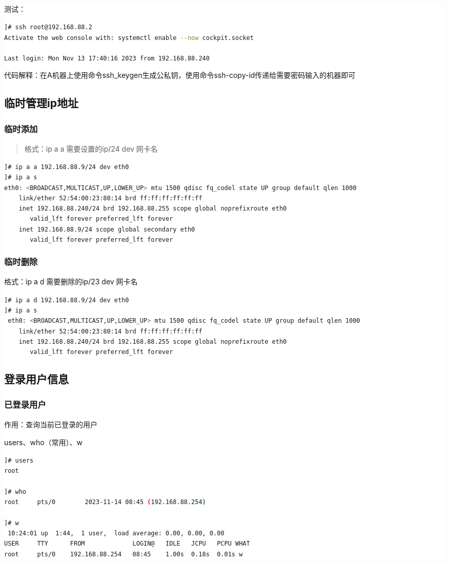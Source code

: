 测试：

```sh
]# ssh root@192.168.88.2
Activate the web console with: systemctl enable --now cockpit.socket

Last login: Mon Nov 13 17:40:16 2023 from 192.168.88.240
```

代码解释：在A机器上使用命令ssh_keygen生成公私钥，使用命令ssh-copy-id传递给需要密码输入的机器即可

## 临时管理ip地址

### 临时添加

> 格式：ip  a a 需要设置的ip/24 dev 网卡名

```sh
]# ip a a 192.168.88.9/24 dev eth0
]# ip a s
eth0: <BROADCAST,MULTICAST,UP,LOWER_UP> mtu 1500 qdisc fq_codel state UP group default qlen 1000
    link/ether 52:54:00:23:80:14 brd ff:ff:ff:ff:ff:ff
    inet 192.168.88.240/24 brd 192.168.88.255 scope global noprefixroute eth0
       valid_lft forever preferred_lft forever
    inet 192.168.88.9/24 scope global secondary eth0
       valid_lft forever preferred_lft forever
```

### 临时删除

格式：ip a d 需要删除的ip/23 dev 网卡名

```sh
]# ip a d 192.168.88.9/24 dev eth0
]# ip a s
 eth0: <BROADCAST,MULTICAST,UP,LOWER_UP> mtu 1500 qdisc fq_codel state UP group default qlen 1000
    link/ether 52:54:00:23:80:14 brd ff:ff:ff:ff:ff:ff
    inet 192.168.88.240/24 brd 192.168.88.255 scope global noprefixroute eth0
       valid_lft forever preferred_lft forever
```

## 登录用户信息

### 已登录用户

作用：查询当前已登录的用户

users、who（常用）、w

```sh
]# users
root

]# who
root     pts/0        2023-11-14 08:45 (192.168.88.254)

]# w
 10:24:01 up  1:44,  1 user,  load average: 0.00, 0.00, 0.00
USER     TTY      FROM             LOGIN@   IDLE   JCPU   PCPU WHAT
root     pts/0    192.168.88.254   08:45    1.00s  0.18s  0.01s w
```
